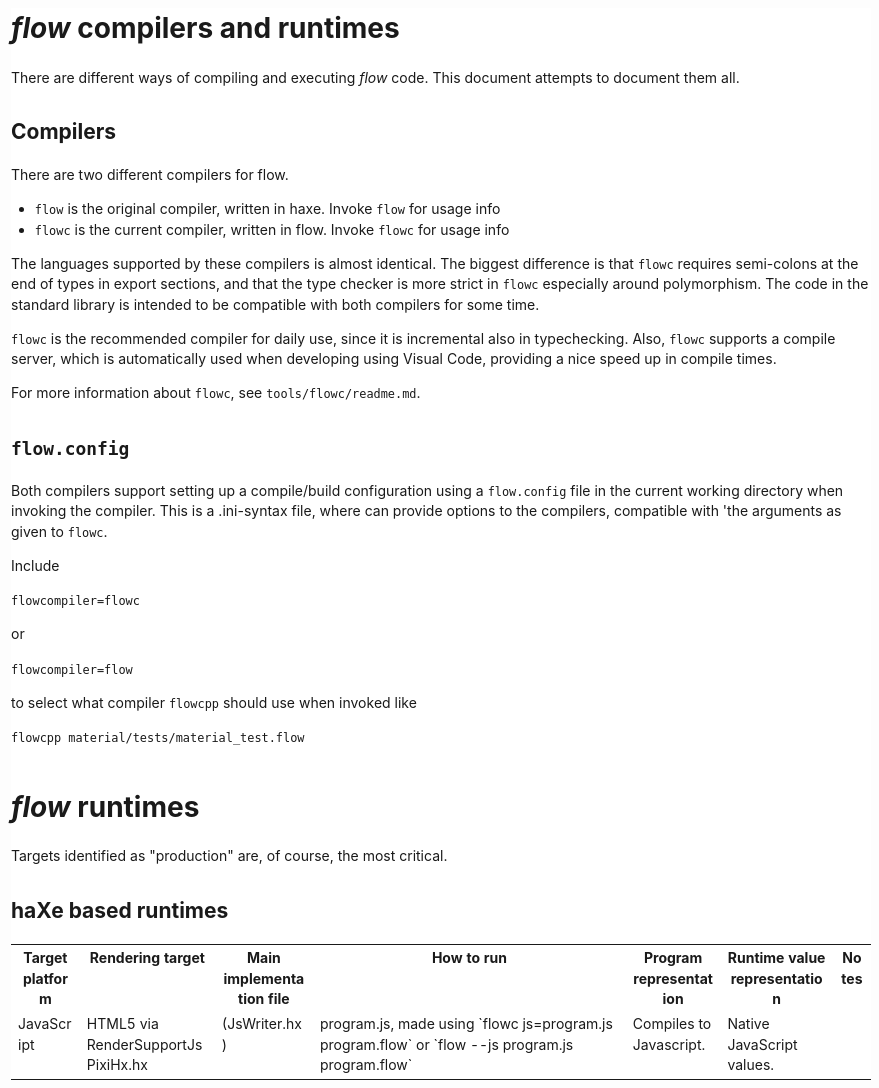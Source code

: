 *flow* compilers and runtimes
=============================

There are different ways of compiling and executing *flow* code. This document attempts to document them all.

Compilers
---------

There are two different compilers for flow.

- `flow` is the original compiler, written in haxe. Invoke `flow` for usage info
- `flowc` is the current compiler, written in flow. Invoke `flowc` for usage info

The languages supported by these compilers is almost identical. The biggest difference
is that `flowc` requires semi-colons at the end of types in export sections, and that
the type checker is more strict in `flowc` especially around polymorphism. The code in 
the standard library is intended to be compatible with both compilers for some time.

`flowc` is the recommended compiler for daily use, since it is incremental also in
typechecking. Also, `flowc` supports a compile server, which is automatically used
when developing using Visual Code, providing a nice speed up in compile times.

For more information about `flowc`, see `tools/flowc/readme.md`.

`flow.config`
-------------

Both compilers support setting up a compile/build configuration using a `flow.config` file 
in the current working directory when invoking the compiler. This is a .ini-syntax file, where
can provide options to the compilers, compatible with 'the arguments as given to `flowc`.

Include

	flowcompiler=flowc

or

	flowcompiler=flow

to select what compiler `flowcpp` should use when invoked like

	flowcpp material/tests/material_test.flow

*flow* runtimes
===============

Targets identified as "production" are, of course, the most critical.

haXe based runtimes
-------------------

<table>
	<tr>
		<th>Target platform</th>
		<th>Rendering target</th>
		<th>Main implementation file</th>
		<th>How to run</th>
		<th>Program representation</th>
		<th>Runtime value representation</th>
		<th>Notes</th>
	</tr>
	<tr>
		<td>JavaScript</td>
		<td>HTML5 via RenderSupportJsPixiHx.hx</td>
		<td>(JsWriter.hx)</td>
		<td>program.js, made using `flowc js=program.js program.flow` or `flow --js program.js program.flow` </td>
		<td>Compiles to Javascript.</td>
		<td>Native JavaScript values.</td>